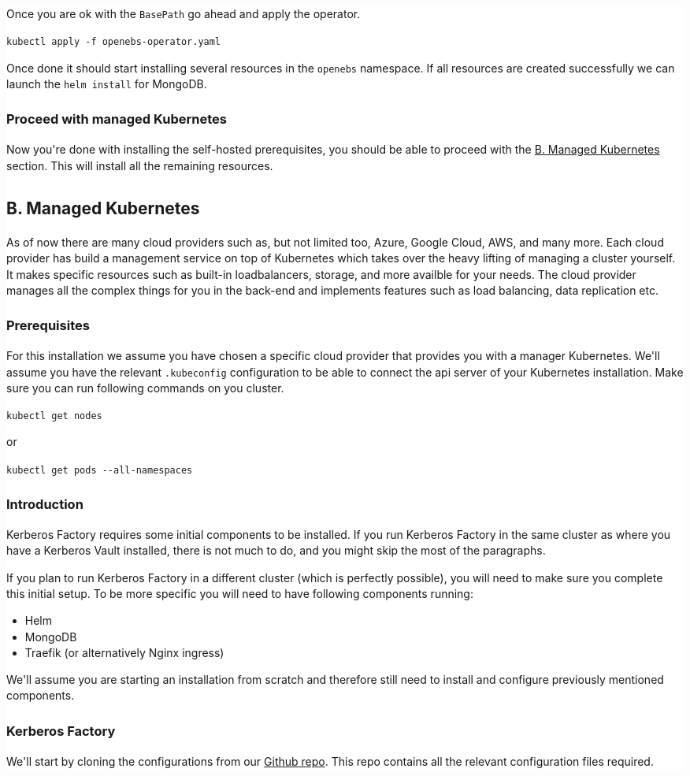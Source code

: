 Once you are ok with the `BasePath` go ahead and apply the operator.

    kubectl apply -f openebs-operator.yaml

Once done it should start installing several resources in the `openebs` namespace. If all resources are created successfully we can launch the `helm install` for MongoDB.

### Proceed with managed Kubernetes

Now you're done with installing the self-hosted prerequisites, you should be able to proceed with the [B. Managed Kubernetes](#b-managed-kubernetes) section. This will install all the remaining resources.

## B. Managed Kubernetes

As of now there are many cloud providers such as, but not limited too, Azure, Google Cloud, AWS, and many more. Each cloud provider has build a management service on top of Kubernetes which takes over the heavy lifting of managing a cluster yourself. It makes specific resources such as built-in loadbalancers, storage, and more availble for your needs. The cloud provider manages all the complex things for you in the back-end and implements features such as load balancing, data replication etc.

### Prerequisites

For this installation we assume you have chosen a specific cloud provider that provides you with a manager Kubernetes. We'll assume you have the relevant `.kubeconfig` configuration to be able to connect the api server of your Kubernetes installation. Make sure you can run following commands on you cluster.

    kubectl get nodes

or

    kubectl get pods --all-namespaces

### Introduction

Kerberos Factory requires some initial components to be installed. If you run Kerberos Factory in the same cluster as where you have a Kerberos Vault installed, there is not much to do, and you might skip the most of the paragraphs.

If you plan to run Kerberos Factory in a different cluster (which is perfectly possible), you will need to make sure you complete this initial setup. To be more specific you will need to have following components running:

- Helm
- MongoDB
- Traefik (or alternatively Nginx ingress)

We'll assume you are starting an installation from scratch and therefore still need to install and configure previously mentioned components.

### Kerberos Factory

We'll start by cloning the configurations from our [Github repo](https://github.com/kerberos-io/factory). This repo contains all the relevant configuration files required.
